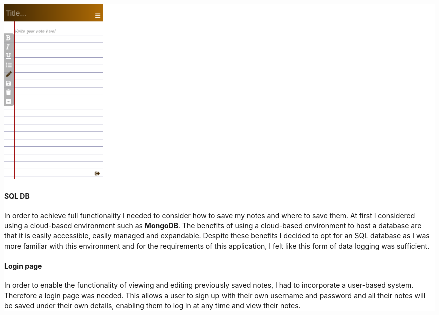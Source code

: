 <img src="Screenshots/5.png" alt="Initial Design - Part 1" height="350"/>
</center>

#### SQL DB

In order to achieve full functionality I needed to consider how to save my notes and where to save them. At first I considered using a cloud-based environment such as **MongoDB**. The benefits of using a cloud-based environment to host a database are that it is easily accessible, easily managed and expandable. Despite these benefits I decided to opt for an SQL database as I was more familiar with this environment and for the requirements of this application, I felt like this form of data logging was sufficient.

#### Login page

In order to enable the functionality of viewing and editing previously saved notes, I had to incorporate a user-based system. Therefore a login page was needed. This allows a user to sign up with their own username and password and all their notes will be saved under their own details, enabling them to log in at any time and view their notes.
